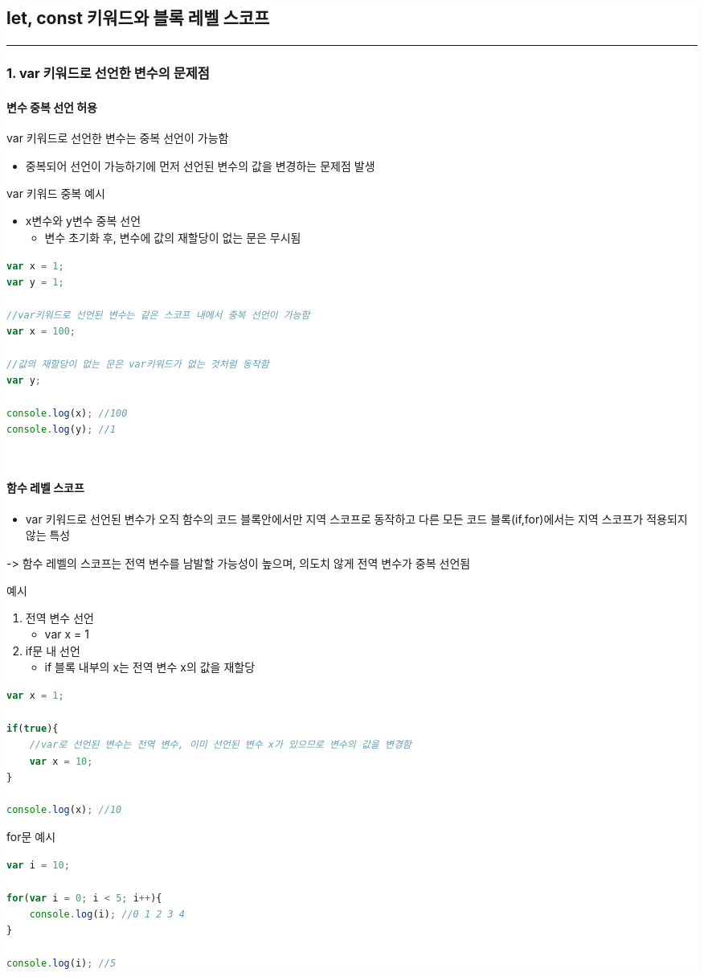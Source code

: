 ## let, const 키워드와 블록 레벨 스코프

---

### 1. var 키워드로 선언한 변수의 문제점

#### 변수 중복 선언 허용

var 키워드로 선언한 변수는 중복 선언이 가능함
- 중복되어 선언이 가능하기에 먼저 선언된 변수의 값을 변경하는 문제점 발생

var 키워드 중복 예시
- x변수와 y변수 중복 선언
  - 변수 초기화 후, 변수에 값의 재할당이 없는 문은 무시됨 
```JavaScript
var x = 1;
var y = 1;

//var키워드로 선언된 변수는 같은 스코프 내에서 중복 선언이 가능함
var x = 100;

//값의 재할당이 없는 문은 var키워드가 없는 것처럼 동작함
var y;

console.log(x); //100
console.log(y); //1
```
<br/>

#### 함수 레벨 스코프

- var 키워드로 선언된 변수가 오직 함수의 코드 블록안에서만 지역 스코프로 동작하고 다른 모든 코드 블록(if,for)에서는 지역 스코프가 적용되지 않는 특성

-> 함수 레벨의 스코프는 전역 변수를 남발할 가능성이 높으며, 의도치 않게 전역 변수가 중복 선언됨

예시
1. 전역 변수 선언 
   - var x = 1
2. if문 내 선언
    - if 블록 내부의 x는 전역 변수 x의 값을 재할당
```JavaScript
var x = 1;

if(true){
    //var로 선언된 변수는 전역 변수, 이미 선언된 변수 x가 있으므로 변수의 값을 변경함
    var x = 10; 
}

console.log(x); //10
```

for문 예시
```JavaScript
var i = 10;

for(var i = 0; i < 5; i++){
    console.log(i); //0 1 2 3 4
}

console.log(i); //5
```
